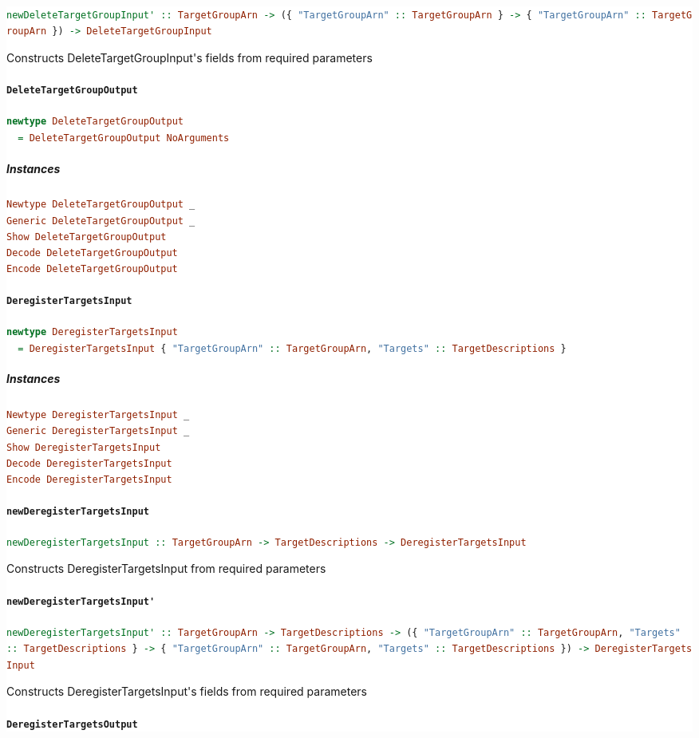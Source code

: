 ``` purescript
newDeleteTargetGroupInput' :: TargetGroupArn -> ({ "TargetGroupArn" :: TargetGroupArn } -> { "TargetGroupArn" :: TargetGroupArn }) -> DeleteTargetGroupInput
```

Constructs DeleteTargetGroupInput's fields from required parameters

#### `DeleteTargetGroupOutput`

``` purescript
newtype DeleteTargetGroupOutput
  = DeleteTargetGroupOutput NoArguments
```

##### Instances
``` purescript
Newtype DeleteTargetGroupOutput _
Generic DeleteTargetGroupOutput _
Show DeleteTargetGroupOutput
Decode DeleteTargetGroupOutput
Encode DeleteTargetGroupOutput
```

#### `DeregisterTargetsInput`

``` purescript
newtype DeregisterTargetsInput
  = DeregisterTargetsInput { "TargetGroupArn" :: TargetGroupArn, "Targets" :: TargetDescriptions }
```

##### Instances
``` purescript
Newtype DeregisterTargetsInput _
Generic DeregisterTargetsInput _
Show DeregisterTargetsInput
Decode DeregisterTargetsInput
Encode DeregisterTargetsInput
```

#### `newDeregisterTargetsInput`

``` purescript
newDeregisterTargetsInput :: TargetGroupArn -> TargetDescriptions -> DeregisterTargetsInput
```

Constructs DeregisterTargetsInput from required parameters

#### `newDeregisterTargetsInput'`

``` purescript
newDeregisterTargetsInput' :: TargetGroupArn -> TargetDescriptions -> ({ "TargetGroupArn" :: TargetGroupArn, "Targets" :: TargetDescriptions } -> { "TargetGroupArn" :: TargetGroupArn, "Targets" :: TargetDescriptions }) -> DeregisterTargetsInput
```

Constructs DeregisterTargetsInput's fields from required parameters

#### `DeregisterTargetsOutput`
